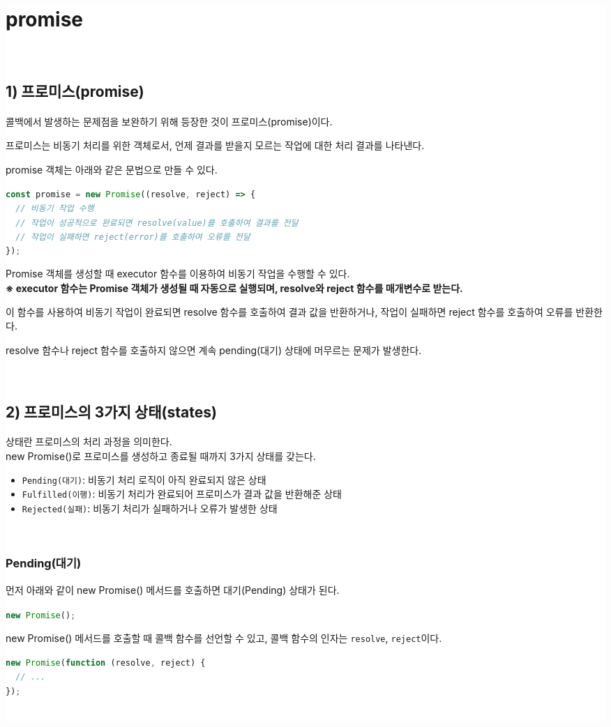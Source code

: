 # promise

<br>

## **1) 프로미스(promise)**

콜백에서 발생하는 문제점을 보완하기 위해 등장한 것이 프로미스(promise)이다.

프로미스는 비동기 처리를 위한 객체로서, 언제 결과를 받을지 모르는 작업에 대한 처리 결과를 나타낸다.

promise 객체는 아래와 같은 문법으로 만들 수 있다.

```javascript
const promise = new Promise((resolve, reject) => {
  // 비동기 작업 수행
  // 작업이 성공적으로 완료되면 resolve(value)를 호출하여 결과를 전달
  // 작업이 실패하면 reject(error)를 호출하여 오류를 전달
});
```

Promise 객체를 생성할 때 executor 함수를 이용하여 비동기 작업을 수행할 수 있다. <br>
**※ executor 함수는 Promise 객체가 생성될 때 자동으로 실행되며, resolve와 reject 함수를 매개변수로 받는다.**

이 함수를 사용하여 비동기 작업이 완료되면 resolve 함수를 호출하여 결과 값을 반환하거나, 작업이 실패하면 reject 함수를 호출하여 오류를 반환한다.

resolve 함수나 reject 함수를 호출하지 않으면 계속 pending(대기) 상태에 머무르는 문제가 발생한다.

<br>

## **2) 프로미스의 3가지 상태(states)**

상태란 프로미스의 처리 과정을 의미한다. <br>
new Promise()로 프로미스를 생성하고 종료될 때까지 3가지 상태를 갖는다.

- `Pending(대기)`: 비동기 처리 로직이 아직 완료되지 않은 상태
- `Fulfilled(이행)`: 비동기 처리가 완료되어 프로미스가 결과 값을 반환해준 상태
- `Rejected(실패)`: 비동기 처리가 실패하거나 오류가 발생한 상태

<br>

### **Pending(대기)**

먼저 아래와 같이 new Promise() 메서드를 호출하면 대기(Pending) 상태가 된다.

```javascript
new Promise();
```

new Promise() 메서드를 호출할 때 콜백 함수를 선언할 수 있고, 콜백 함수의 인자는 `resolve`, `reject`이다.

```javascript
new Promise(function (resolve, reject) {
  // ...
});
```

<br>
